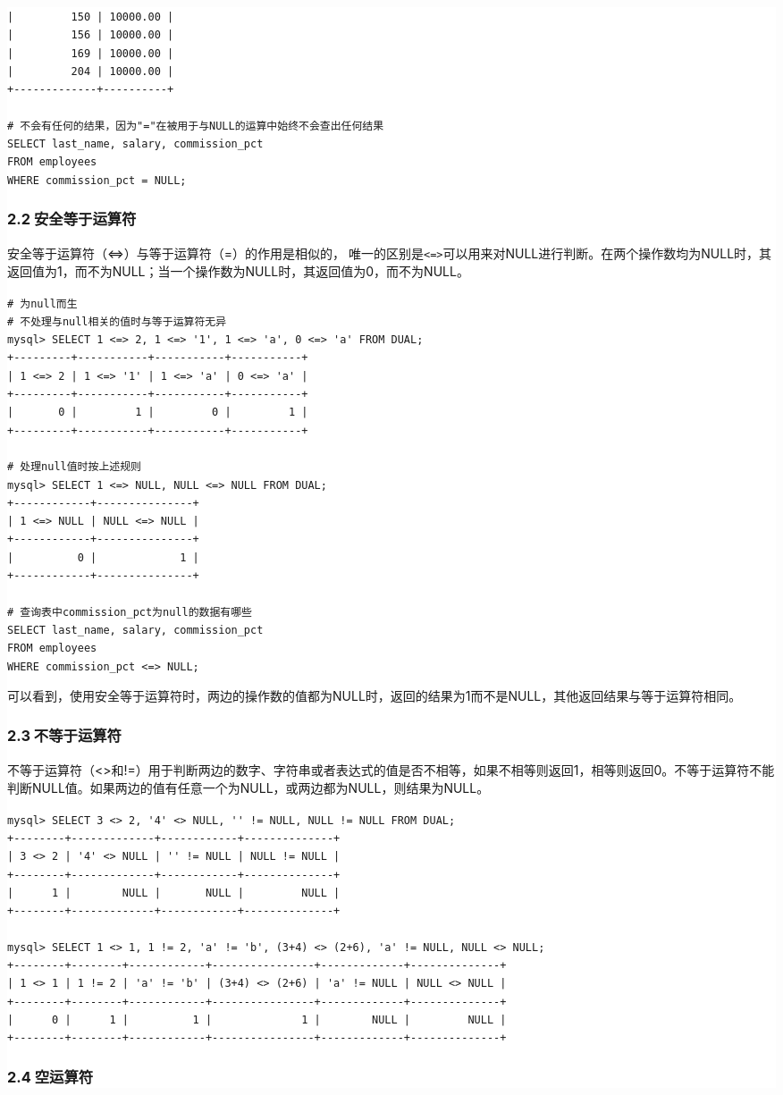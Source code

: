 ```
|         150 | 10000.00 |
|         156 | 10000.00 |
|         169 | 10000.00 |
|         204 | 10000.00 |
+-------------+----------+

# 不会有任何的结果，因为"="在被用于与NULL的运算中始终不会查出任何结果
SELECT last_name, salary, commission_pct
FROM employees
WHERE commission_pct = NULL;
```

### 2.2 安全等于运算符

安全等于运算符（<=>）与等于运算符（=）的作用是相似的， 唯一的区别是`<=>`可以用来对NULL进行判断。在两个操作数均为NULL时，其返回值为1，而不为NULL；当一个操作数为NULL时，其返回值为0，而不为NULL。

```
# 为null而生
# 不处理与null相关的值时与等于运算符无异
mysql> SELECT 1 <=> 2, 1 <=> '1', 1 <=> 'a', 0 <=> 'a' FROM DUAL;
+---------+-----------+-----------+-----------+
| 1 <=> 2 | 1 <=> '1' | 1 <=> 'a' | 0 <=> 'a' |
+---------+-----------+-----------+-----------+
|       0 |         1 |         0 |         1 |
+---------+-----------+-----------+-----------+

# 处理null值时按上述规则
mysql> SELECT 1 <=> NULL, NULL <=> NULL FROM DUAL;
+------------+---------------+
| 1 <=> NULL | NULL <=> NULL |
+------------+---------------+
|          0 |             1 |
+------------+---------------+

# 查询表中commission_pct为null的数据有哪些
SELECT last_name, salary, commission_pct
FROM employees
WHERE commission_pct <=> NULL;
```

可以看到，使用安全等于运算符时，两边的操作数的值都为NULL时，返回的结果为1而不是NULL，其他返回结果与等于运算符相同。

### 2.3 不等于运算符

不等于运算符（<>和!=）用于判断两边的数字、字符串或者表达式的值是否不相等，如果不相等则返回1，相等则返回0。不等于运算符不能判断NULL值。如果两边的值有任意一个为NULL，或两边都为NULL，则结果为NULL。

```
mysql> SELECT 3 <> 2, '4' <> NULL, '' != NULL, NULL != NULL FROM DUAL;
+--------+-------------+------------+--------------+
| 3 <> 2 | '4' <> NULL | '' != NULL | NULL != NULL |
+--------+-------------+------------+--------------+
|      1 |        NULL |       NULL |         NULL |
+--------+-------------+------------+--------------+

mysql> SELECT 1 <> 1, 1 != 2, 'a' != 'b', (3+4) <> (2+6), 'a' != NULL, NULL <> NULL;
+--------+--------+------------+----------------+-------------+--------------+
| 1 <> 1 | 1 != 2 | 'a' != 'b' | (3+4) <> (2+6) | 'a' != NULL | NULL <> NULL |
+--------+--------+------------+----------------+-------------+--------------+
|      0 |      1 |          1 |              1 |        NULL |         NULL |
+--------+--------+------------+----------------+-------------+--------------+
```
### 2.4 空运算符
